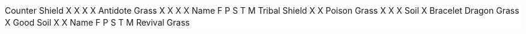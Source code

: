   </tr>
  <tr class="tableCategory">
    <td>Counter Shield</td>
    <td>X</td>
    <td>X</td>
    <td>X</td>
    <td>X</td>
    <td></td>
    <td>Antidote Grass</td>
    <td>X</td>
    <td>X</td>
    <td>X</td>
    <td>X</td>
    <td></td>
    <th>Name</th>
    <th>F</th>
    <th>P</th>
    <th>S</th>
    <th>T</th>
    <th>M</th>
  </tr>
  <tr>
    <td>Tribal Shield</td>
    <td>X</td>
    <td></td>
    <td></td>
    <td>X</td>
    <td></td>
    <td>Poison Grass</td>
    <td>X</td>
    <td>X</td>
    <td></td>
    <td>X</td>
    <td></td>
    <td>Soil</td>
    <td>X</td>
    <td></td>
    <td></td>
    <td></td>
    <td></td>
  </tr>
  <tr>
    <th colspan="6">Bracelet</th>
    <td>Dragon Grass</td>
    <td>X</td>
    <td></td>
    <td></td>
    <td></td>
    <td></td>
    <td>Good Soil</td>
    <td>X</td>
    <td></td>
    <td>X</td>
    <td></td>
    <td></td>
  </tr>
  <tr class="tableCategory">
    <th>Name</th>
    <th>F</th>
    <th>P</th>
    <th>S</th>
    <th>T</th>
    <th>M</th>
    <td>Revival Grass</td>
